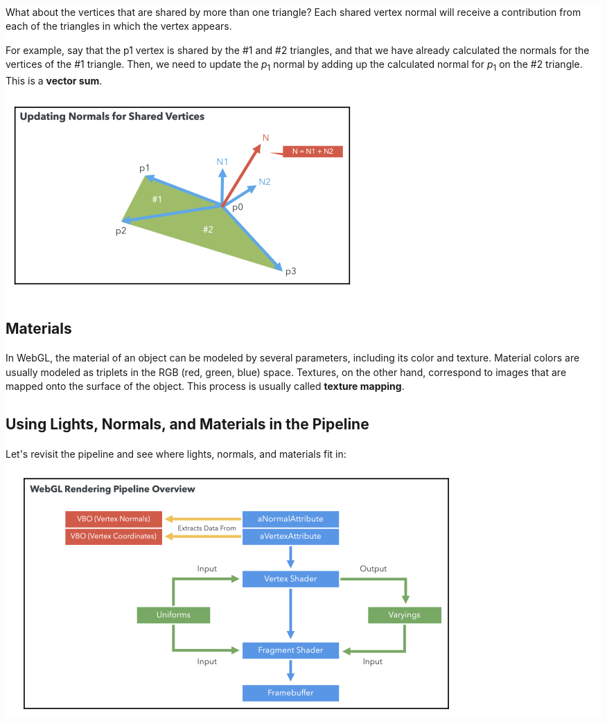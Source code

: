 What about the vertices that are shared by more than one triangle? Each shared vertex normal will receive a contribution from each of the triangles in which the vertex appears.

For example, say that the p1 vertex is shared by the #1 and #2 triangles, and that we have already calculated the normals for the vertices of the #1 triangle. Then, we need to update the $p_1$ normal by adding up the calculated normal for $p_1$ on the #2 triangle. This is a **vector sum**.

![Normal Sum](assets/normal_sum.png)

## Materials

In WebGL, the material of an object can be modeled by several parameters, including its color and texture. Material colors are usually modeled as triplets in the RGB (red, green, blue) space. Textures, on the other hand, correspond to images that are mapped onto the surface of the object. This process is usually called **texture mapping**.

## Using Lights, Normals, and Materials in the Pipeline

Let's revisit the pipeline and see where lights, normals, and materials fit in:

![Rendering pipeline](assets/webgl_rendering_pipeline_with_lights.png)
